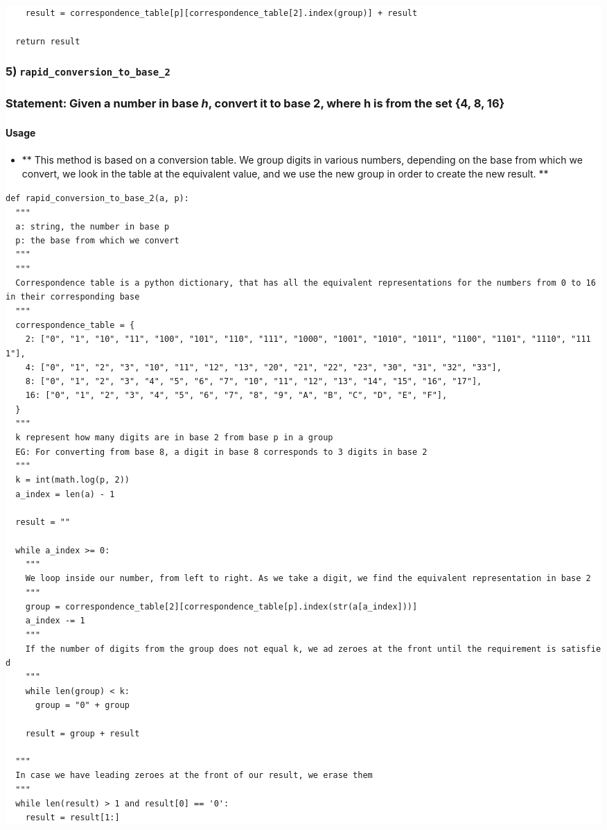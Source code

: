```
    result = correspondence_table[p][correspondence_table[2].index(group)] + result

  return result
```

### 5) `rapid_conversion_to_base_2`

### Statement: Given a number in base _h_, convert it to base 2, where h is from the set {4, 8, 16}

#### Usage

- ** This method is based on a conversion table. We group digits in various numbers, depending on the base from which we convert, we look in the table at the equivalent value, and we use the new group in order to create the new result. **

```
def rapid_conversion_to_base_2(a, p):
  """
  a: string, the number in base p
  p: the base from which we convert
  """
  """
  Correspondence table is a python dictionary, that has all the equivalent representations for the numbers from 0 to 16 in their corresponding base
  """
  correspondence_table = {
    2: ["0", "1", "10", "11", "100", "101", "110", "111", "1000", "1001", "1010", "1011", "1100", "1101", "1110", "1111"],
    4: ["0", "1", "2", "3", "10", "11", "12", "13", "20", "21", "22", "23", "30", "31", "32", "33"],
    8: ["0", "1", "2", "3", "4", "5", "6", "7", "10", "11", "12", "13", "14", "15", "16", "17"],
    16: ["0", "1", "2", "3", "4", "5", "6", "7", "8", "9", "A", "B", "C", "D", "E", "F"],
  }
  """
  k represent how many digits are in base 2 from base p in a group
  EG: For converting from base 8, a digit in base 8 corresponds to 3 digits in base 2
  """
  k = int(math.log(p, 2))
  a_index = len(a) - 1

  result = ""

  while a_index >= 0:
    """
    We loop inside our number, from left to right. As we take a digit, we find the equivalent representation in base 2
    """
    group = correspondence_table[2][correspondence_table[p].index(str(a[a_index]))]
    a_index -= 1
    """
    If the number of digits from the group does not equal k, we ad zeroes at the front until the requirement is satisfied
    """
    while len(group) < k:
      group = "0" + group

    result = group + result

  """
  In case we have leading zeroes at the front of our result, we erase them
  """
  while len(result) > 1 and result[0] == '0':
    result = result[1:]
```